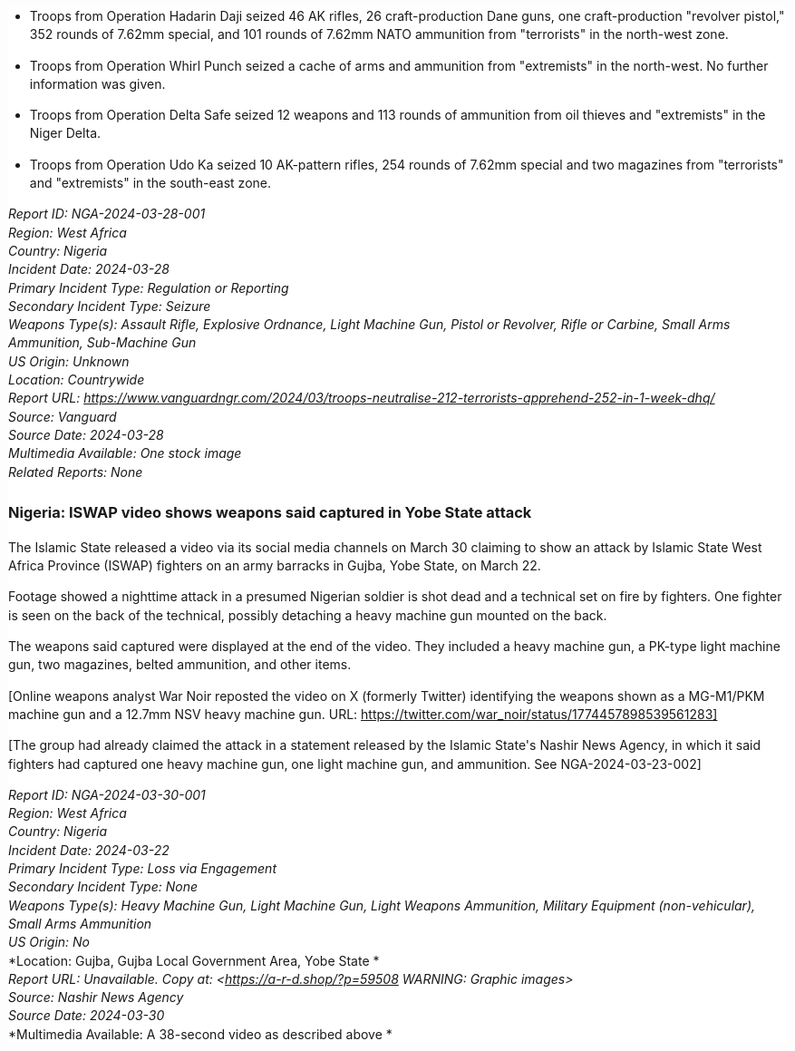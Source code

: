 - Troops from Operation Hadarin Daji seized 46 AK rifles, 26 craft-production Dane guns, one craft-production "revolver pistol," 352 rounds of 7.62mm special, and 101 rounds of 7.62mm NATO ammunition from "terrorists"  in the north-west zone. 

- Troops from Operation Whirl Punch seized a cache of arms and ammunition from "extremists" in the north-west. No further information was given.

- Troops from Operation Delta Safe seized 12 weapons and 113 rounds of ammunition from oil thieves and "extremists" in the Niger Delta.

- Troops from Operation Udo Ka seized 10 AK-pattern rifles, 254 rounds of 7.62mm special and two magazines from "terrorists" and "extremists" in the south-east zone.

*Report ID: NGA-2024-03-28-001*  
*Region: West Africa*  
*Country: Nigeria*   
*Incident Date: 2024-03-28*   
*Primary Incident Type: Regulation or Reporting*   
*Secondary Incident Type: Seizure*   
*Weapons Type(s): Assault Rifle, Explosive Ordnance, Light Machine Gun, Pistol or Revolver, Rifle or Carbine, Small Arms Ammunition, Sub-Machine Gun*   
*US Origin: Unknown*   
*Location: Countrywide*  
*Report URL: <https://www.vanguardngr.com/2024/03/troops-neutralise-212-terrorists-apprehend-252-in-1-week-dhq/>*  
*Source: Vanguard*   
*Source Date: 2024-03-28*   
*Multimedia Available: One stock image*   
*Related Reports: None*    


### Nigeria: ISWAP video shows weapons said captured in Yobe State attack 

The Islamic State released a video via its social media channels on March 30 claiming to show an attack by Islamic State West Africa Province (ISWAP) fighters on an army barracks in Gujba, Yobe State, on March 22.

Footage showed a nighttime attack in a presumed Nigerian soldier is shot dead and a technical set on fire by fighters. One fighter is seen on the back of the technical, possibly detaching a heavy machine gun mounted on the back. 

The weapons said captured were displayed at the end of the video. They included a heavy machine gun, a PK-type light machine gun, two magazines, belted ammunition, and other items.

[Online weapons analyst War Noir reposted the video on X (formerly Twitter) identifying the weapons shown as a MG-M1/PKM machine gun and a 12.7mm NSV heavy machine gun. URL: https://twitter.com/war_noir/status/1774457898539561283]

[The group had already claimed the attack in a statement released by the Islamic State's Nashir News Agency, in which it said fighters had captured one heavy machine gun, one light machine gun, and ammunition. See NGA-2024-03-23-002]

*Report ID: NGA-2024-03-30-001*  
*Region: West Africa*  
*Country: Nigeria*   
*Incident Date: 2024-03-22*   
*Primary Incident Type: Loss via Engagement*   
*Secondary Incident Type: None*   
*Weapons Type(s): Heavy Machine Gun, Light Machine Gun, Light Weapons Ammunition, Military Equipment (non-vehicular), Small Arms Ammunition*   
*US Origin: No*   
*Location: Gujba, Gujba Local Government Area, Yobe State                                                                                                                 *  
*Report URL: Unavailable. Copy at: <https://a-r-d.shop/?p=59508 WARNING: Graphic images>*  
*Source: Nashir News Agency*   
*Source Date: 2024-03-30*   
*Multimedia Available: A 38-second video as described above *   